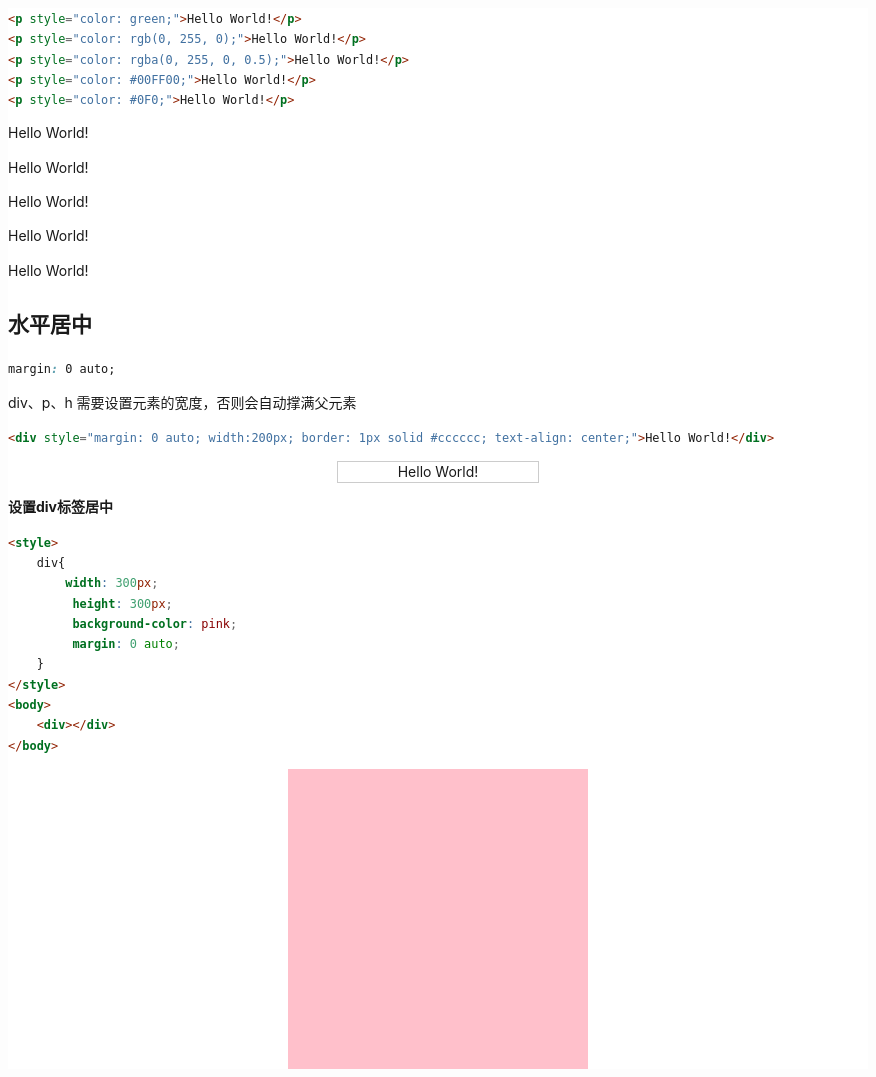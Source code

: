 ```html
<p style="color: green;">Hello World!</p>
<p style="color: rgb(0, 255, 0);">Hello World!</p>
<p style="color: rgba(0, 255, 0, 0.5);">Hello World!</p>
<p style="color: #00FF00;">Hello World!</p>
<p style="color: #0F0;">Hello World!</p>
```

Hello World!

Hello World!

Hello World!

Hello World!

Hello World!

## 水平居中

```css
margin: 0 auto;
```

div、p、h 需要设置元素的宽度，否则会自动撑满父元素

```html
<div style="margin: 0 auto; width:200px; border: 1px solid #cccccc; text-align: center;">Hello World!</div>
```

<div style="margin: 0 auto; width:200px; border: 1px solid #cccccc; text-align: center;">Hello World!</div>

**设置div标签居中**

```html
<style>
    div{
		width: 300px;
         height: 300px;
         background-color: pink;
         margin: 0 auto;
    }
</style>
<body>
	<div></div>
</body>
```

<div style="width: 300px;
         height: 300px;
         background-color: pink;
         margin: 0 auto;"></div>


